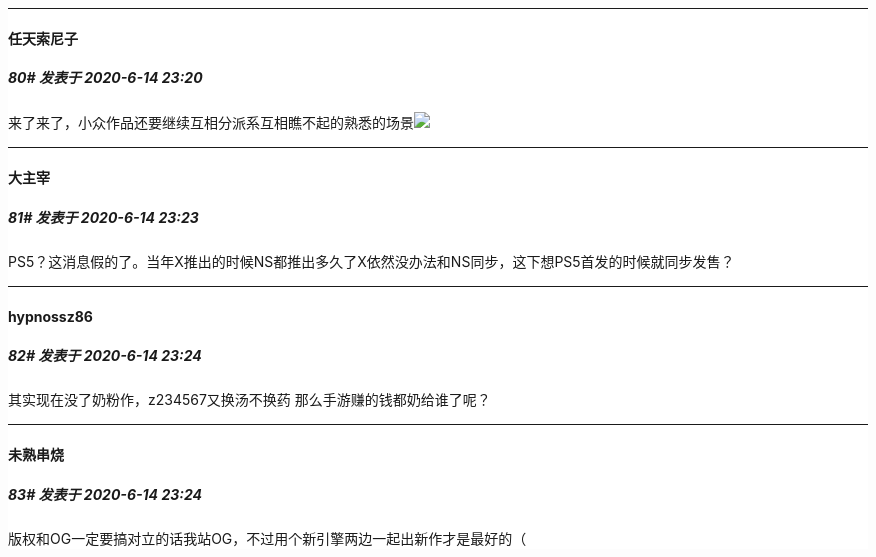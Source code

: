 





-----

####  任天索尼子  
##### 80#       发表于 2020-6-14 23:20




来了来了，小众作品还要继续互相分派系互相瞧不起的熟悉的场景<img src="https://static.saraba1st.com/image/smiley/face2017/067.png" referrerpolicy="no-referrer">







-----

####  大主宰  
##### 81#       发表于 2020-6-14 23:23




PS5？这消息假的了。当年X推出的时候NS都推出多久了X依然没办法和NS同步，这下想PS5首发的时候就同步发售？







-----

####  hypnossz86  
##### 82#       发表于 2020-6-14 23:24




其实现在没了奶粉作，z234567又换汤不换药
那么手游赚的钱都奶给谁了呢？







-----

####  未熟串烧  
##### 83#       发表于 2020-6-14 23:24




版权和OG一定要搞对立的话我站OG，不过用个新引擎两边一起出新作才是最好的（






